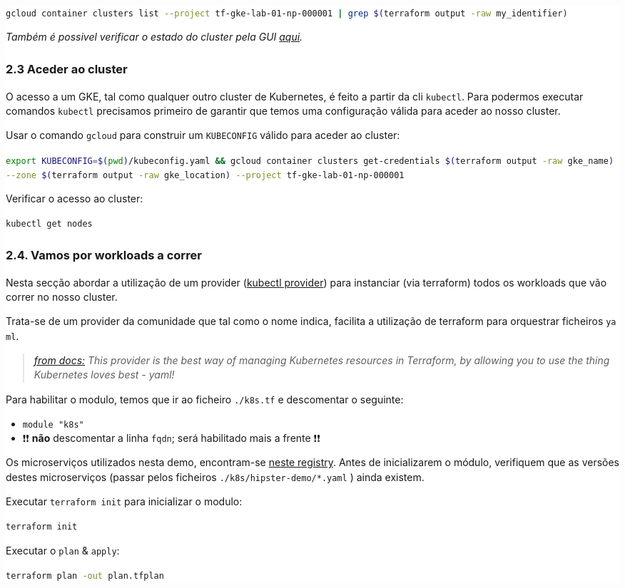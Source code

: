 ```bash
gcloud container clusters list --project tf-gke-lab-01-np-000001 | grep $(terraform output -raw my_identifier)
```

*Também é possivel verificar o estado do cluster pela GUI [aqui](https://console.cloud.google.com/kubernetes/list?project=tf-gke-lab-01-np-000001).*

### 2.3 Aceder ao cluster

O acesso a um GKE, tal como qualquer outro cluster de Kubernetes, é feito a partir da cli `kubectl`. Para podermos executar comandos `kubectl` precisamos primeiro de garantir que temos uma configuração válida para aceder ao nosso cluster.

Usar o comando `gcloud` para construir um `KUBECONFIG` válido para aceder ao cluster:

```bash
export KUBECONFIG=$(pwd)/kubeconfig.yaml && gcloud container clusters get-credentials $(terraform output -raw gke_name) --zone $(terraform output -raw gke_location) --project tf-gke-lab-01-np-000001
```

Verificar o acesso ao cluster:

```bash
kubectl get nodes
```

### 2.4. Vamos por workloads a correr

Nesta secção abordar a utilização de um provider ([kubectl provider](https://registry.terraform.io/providers/gavinbunney/kubectl/latest/docs)) para instanciar (via terraform) todos os workloads que vão correr no nosso cluster.

Trata-se de um provider da comunidade que tal como o nome indica, facilita a utilização de terraform para orquestrar ficheiros `yaml`.

> *[from docs:](https://registry.terraform.io/providers/gavinbunney/kubectl/latest/docs) This provider is the best way of managing Kubernetes resources in Terraform, by allowing you to use the thing Kubernetes loves best - yaml!*

Para habilitar o modulo, temos que ir ao ficheiro `./k8s.tf` e descomentar o seguinte:

* `module "k8s"`
* ❗❗ **não** descomentar a linha `fqdn`; será habilitado mais a frente ❗❗

Os microserviços utilizados nesta demo, encontram-se [neste registry](https://console.cloud.google.com/gcr/images/google-samples/global/microservices-demo). Antes de inicializarem o módulo, verifiquem que as versões destes microserviços (passar pelos ficheiros `./k8s/hipster-demo/*.yaml` ) ainda existem.

Executar `terraform init` para inicializar o modulo:

```bash
terraform init
```

Executar o `plan` & `apply`:

```bash
terraform plan -out plan.tfplan
```
